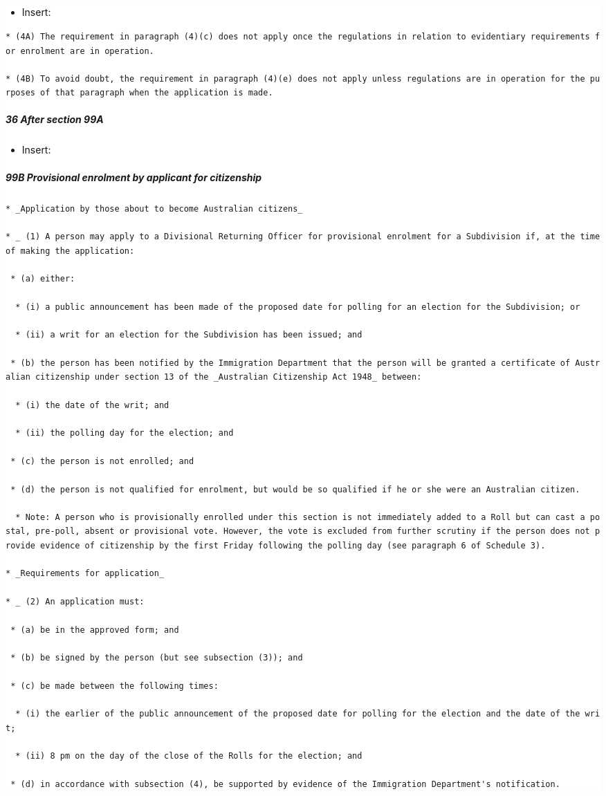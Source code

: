    * Insert: 

    * (4A) The requirement in paragraph (4)(c) does not apply once the regulations in relation to evidentiary requirements for enrolment are in operation.

    * (4B) To avoid doubt, the requirement in paragraph (4)(e) does not apply unless regulations are in operation for the purposes of that paragraph when the application is made.

##### 36  After section 99A

   * Insert: 

##### 99B  Provisional enrolment by applicant for citizenship

    * _Application by those about to become Australian citizens_

    * _	(1)	A person may apply to a Divisional Returning Officer for provisional enrolment for a Subdivision if, at the time of making the application:

     * (a) either:

      * (i) a public announcement has been made of the proposed date for polling for an election for the Subdivision; or

      * (ii) a writ for an election for the Subdivision has been issued; and

     * (b) the person has been notified by the Immigration Department that the person will be granted a certificate of Australian citizenship under section 13 of the _Australian Citizenship Act 1948_ between:

      * (i) the date of the writ; and

      * (ii) the polling day for the election; and

     * (c) the person is not enrolled; and

     * (d) the person is not qualified for enrolment, but would be so qualified if he or she were an Australian citizen.

      * Note: A person who is provisionally enrolled under this section is not immediately added to a Roll but can cast a postal, pre-poll, absent or provisional vote. However, the vote is excluded from further scrutiny if the person does not provide evidence of citizenship by the first Friday following the polling day (see paragraph 6 of Schedule 3).

    * _Requirements for application_

    * _	(2)	An application must:

     * (a) be in the approved form; and

     * (b) be signed by the person (but see subsection (3)); and

     * (c) be made between the following times:

      * (i) the earlier of the public announcement of the proposed date for polling for the election and the date of the writ;

      * (ii) 8 pm on the day of the close of the Rolls for the election; and

     * (d) in accordance with subsection (4), be supported by evidence of the Immigration Department's notification.

